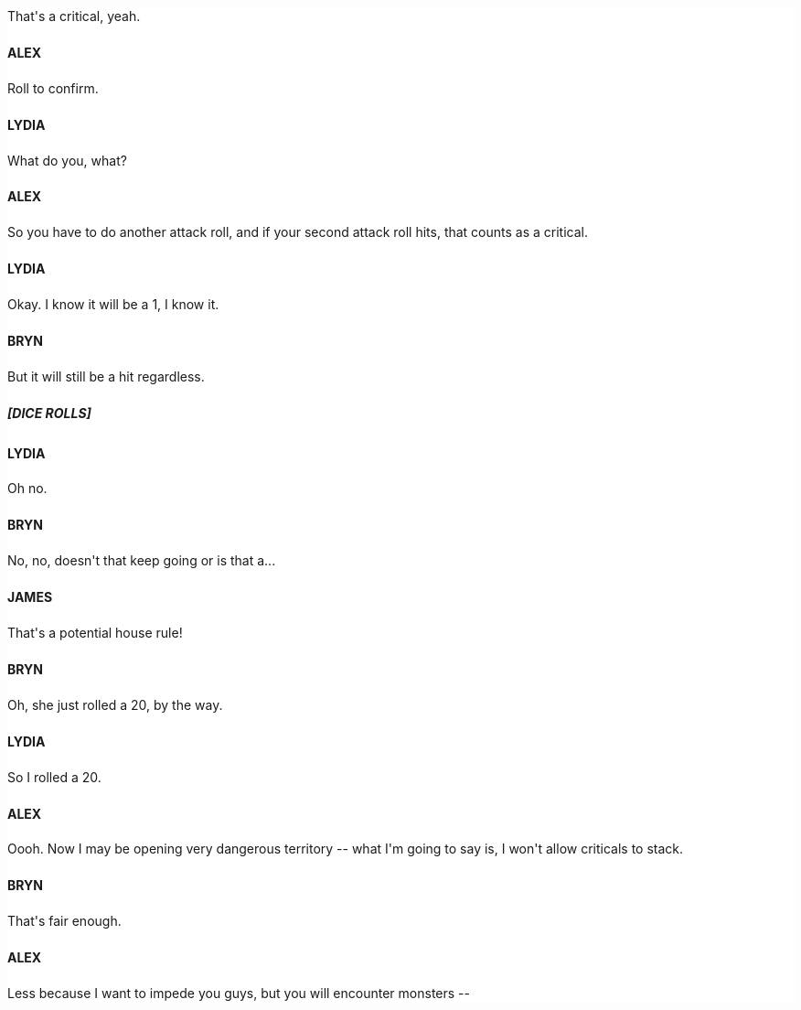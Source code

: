 That's a critical, yeah. 

#### ALEX

Roll to confirm. 

#### LYDIA

What do you, what? 

#### ALEX

So you have to do another attack roll, and if your second attack roll hits, that counts as a critical. 

#### LYDIA

Okay. I know it will be a 1, I know it. 

#### BRYN

But it will still be a hit regardless. 

##### [DICE ROLLS]

#### LYDIA

Oh no. 

#### BRYN

No, no, doesn't that keep going or is that a... 

#### JAMES

That's a potential house rule!

#### BRYN

Oh, she just rolled a 20, by the way. 

#### LYDIA

So I rolled a 20. 

#### ALEX

Oooh. Now I may be opening very dangerous territory -- what I'm going to say is, I won't allow criticals to stack. 

#### BRYN

That's fair enough. 

#### ALEX

Less because I want to impede you guys, but you will encounter monsters -- 
